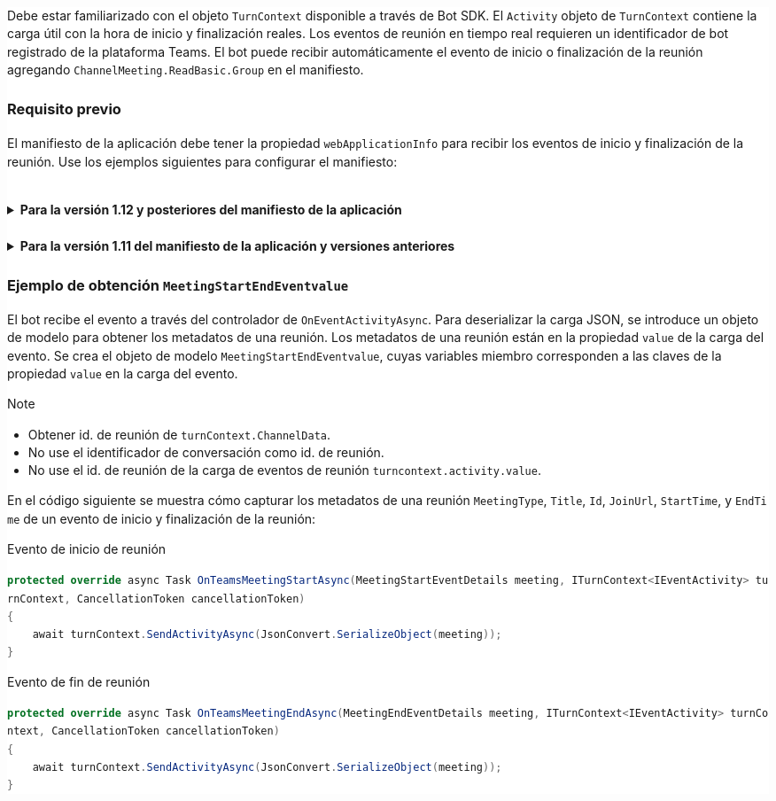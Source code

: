Debe estar familiarizado con el objeto `TurnContext` disponible a través de Bot SDK. El `Activity` objeto de `TurnContext` contiene la carga útil con la hora de inicio y finalización reales. Los eventos de reunión en tiempo real requieren un identificador de bot registrado de la plataforma Teams. El bot puede recibir automáticamente el evento de inicio o finalización de la reunión agregando `ChannelMeeting.ReadBasic.Group` en el manifiesto.

### <a name="prerequisite"></a>Requisito previo

El manifiesto de la aplicación debe tener la propiedad `webApplicationInfo` para recibir los eventos de inicio y finalización de la reunión. Use los ejemplos siguientes para configurar el manifiesto:

<br>

<details><summary><b>Para la versión 1.12 y posteriores del manifiesto de la aplicación</b></summary></details>

<br>

<details><summary><b>Para la versión 1.11 del manifiesto de la aplicación y versiones anteriores</b></summary></details>

### <a name="example-of-getting-meetingstartendeventvalue"></a>Ejemplo de obtención `MeetingStartEndEventvalue`

El bot recibe el evento a través del controlador de `OnEventActivityAsync`. Para deserializar la carga JSON, se introduce un objeto de modelo para obtener los metadatos de una reunión. Los metadatos de una reunión están en la propiedad `value` de la carga del evento. Se crea el objeto de modelo `MeetingStartEndEventvalue`, cuyas variables miembro corresponden a las claves de la propiedad `value` en la carga del evento.

> [!NOTE]
>
> * Obtener id. de reunión de `turnContext.ChannelData`.
> * No use el identificador de conversación como id. de reunión.
> * No use el id. de reunión de la carga de eventos de reunión `turncontext.activity.value`.

En el código siguiente se muestra cómo capturar los metadatos de una reunión `MeetingType`, `Title`, `Id`, `JoinUrl`, `StartTime`, y `EndTime` de un evento de inicio y finalización de la reunión:

Evento de inicio de reunión

```csharp
protected override async Task OnTeamsMeetingStartAsync(MeetingStartEventDetails meeting, ITurnContext<IEventActivity> turnContext, CancellationToken cancellationToken)
{
    await turnContext.SendActivityAsync(JsonConvert.SerializeObject(meeting));
}
```

Evento de fin de reunión

```csharp
protected override async Task OnTeamsMeetingEndAsync(MeetingEndEventDetails meeting, ITurnContext<IEventActivity> turnContext, CancellationToken cancellationToken)
{
    await turnContext.SendActivityAsync(JsonConvert.SerializeObject(meeting));
}
```
